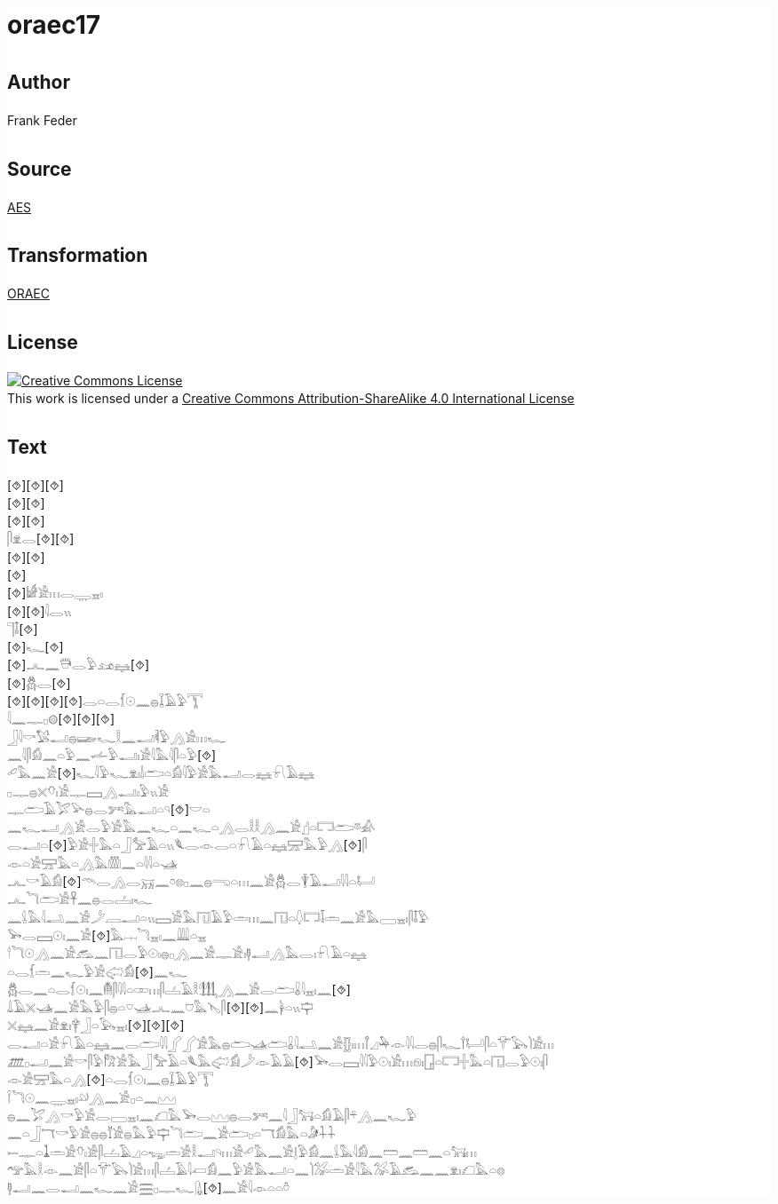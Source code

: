 # oraec17

## Author

Frank Feder

## Source

[AES](https://github.com/simondschweitzer/aes)

## Transformation

[ORAEC](https://oraec.github.io/)

## License

<a rel="license" href="http://creativecommons.org/licenses/by-sa/4.0/"><img alt="Creative Commons License" style="border-width:0" src="https://i.creativecommons.org/l/by-sa/4.0/88x31.png" /></a><br />This work is licensed under a <a rel="license" href="http://creativecommons.org/licenses/by-sa/4.0/">Creative Commons Attribution-ShareAlike 4.0 International License</a>

## Text

[⯑][⯑][⯑]<br>
[⯑][⯑]<br>
[⯑][⯑]<br>
𓋴𓁷𓂋[⯑][⯑]<br>
[⯑][⯑]<br>
[⯑]<br>
[⯑]𓀎𓀀𓏥𓂋𓇾𓈇𓏤<br>
[⯑][⯑]𓇋𓂋𓏭<br>
𓊹𓄤[⯑]<br>
[⯑]𓆑[⯑]<br>
[⯑]𓂜𓈖𓇥𓂋𓅱𓃭𓈐[⯑]<br>
[⯑]𓆣𓂋[⯑]<br>
[⯑][⯑][⯑][⯑]𓂋𓏏𓂋𓆴𓇳𓈖𓐍𓆼𓄿𓅱𓇰<br>
𓇋𓈖𓊃𓊪𓊗[⯑][⯑][⯑]<br>
𓃀𓇋𓎡𓅄𓂝𓐍𓆃𓆑𓎛𓈖𓂝𓌞𓅱𓂻𓀀𓏥𓆑<br>
𓈖𓇋𓋴𓀁𓈖𓏏𓅱𓈖𓌡𓅱𓂝𓏤𓀀𓇋𓅓𓇋𓋴𓏏𓅱[⯑]<br>
𓄔𓅓𓈖𓀀[⯑]𓆑𓇋𓅱𓆑𓁷𓏤𓌃𓂧𓏏𓀁𓇋𓅱𓀀𓅓𓂝𓂋𓈐𓍯𓄿𓈐<br>
𓊪𓊃𓐍𓏴𓄣𓏤𓀀𓊃𓈙𓂻𓂝𓏤𓅱𓏭𓀀<br>
𓊃𓂧𓄿𓅯𓅪𓐍𓂋𓀒𓅓𓂝𓏏𓄹[⯑]𓎟𓏏<br>
𓈖𓆑𓂝𓂻𓀀𓂋𓅱𓀀𓅓𓈖𓆑𓏏𓈖𓆑𓏏𓂻𓂋𓎛𓎛𓂻𓈖𓀀𓊨𓏏𓉐𓂧𓎼𓀉<br>
𓂋𓂝𓏏[⯑]𓅱𓀀𓏶𓅓𓏏𓃀𓅡𓄿𓏏𓏭𓆰𓂋𓁹𓂋𓏏𓍯𓄿𓏏𓈐𓈝𓅓𓅱𓂻[⯑]𓋴<br>
𓁹𓏏𓀀𓈝𓅓𓏏𓂻𓅓𓏃𓈖𓏏𓇋𓇋𓏏𓊛<br>
𓂜𓎡𓄿𓀁[⯑]𓄭𓂋𓂻𓂋𓄚𓈖𓏌𓊖𓊪𓈖𓐍𓂸𓏏𓏥𓈖𓀀𓆣𓂋𓇉𓄿𓂝𓇋𓇋𓏏𓂡<br>
𓂜𓆓𓂧𓀀𓋹𓈖𓐍𓂋𓐟𓏤𓆑<br>
𓈖𓌰𓅓𓇋𓂢𓈖𓀀𓌳𓐙𓂝𓏏𓏭𓈙𓀀𓅓𓉔𓄿𓅱𓏛𓏥𓈖𓉔𓏏𓆭𓉐𓄥𓏛𓈖𓀀𓅓𓈀𓈇𓏤𓋴𓄤𓅱<br>
𓅨𓂋𓈙𓇳𓏤𓈖𓀀[⯑]𓅓𓐖𓆓𓈇𓏤𓈖𓇏𓏏𓈇<br>
𓎗𓆓𓇳𓂻𓈖𓀀𓃹𓈖𓉔𓂋𓅱𓇳𓏤𓐍𓊪𓂻𓈖𓀀𓊃𓀀𓏤𓊢𓂝𓂻𓅓𓂋𓏤𓍯𓄿𓏏𓈐<br>
𓏏𓂋𓆴𓏛𓈖𓆑𓅱𓀀𓅾𓀁[⯑]𓈖𓆑<br>
𓆣𓂋𓈖𓏏𓂋𓆴𓇳𓏤𓈖𓄟𓋴𓇋𓇋𓏏𓏒𓏥𓋴𓐟𓄿𓎛𓃃𓂻𓈖𓀀𓂋𓂧𓏇𓇋𓈇𓏤𓈖[⯑]<br>
𓍑𓄿𓏴𓊛𓈖𓀀𓅓𓅱𓋴𓐍𓏏𓎺𓊛𓂜𓈖𓈞𓅓𓊦𓋴[⯑][⯑]𓈖𓋀𓏏𓏭𓊡<br>
𓏴𓈐𓈖𓀀𓁷𓏤𓋁𓃀𓏏𓅂𓈇𓏤[⯑][⯑][⯑]<br>
𓂋𓂝𓏏𓀀𓍯𓄿𓏏𓈐𓈖𓂋𓂧𓇋𓇋𓂾𓂾𓀀𓅓𓐍𓂧𓊛𓂧𓏇𓇋𓂢𓈖𓀀𓊅𓏤𓏥𓋾𓈎𓅆𓁹𓇋𓇋𓂋𓐍𓋴𓆑𓍙𓂡𓋴𓏏𓄝𓅂𓌙𓀀𓏥<br>
𓊏𓊪𓂝𓈖𓀀𓎡𓋴𓅱𓀗𓀀𓅓𓃀𓅡𓄿𓏏𓆰𓅓𓅾𓀁𓌳𓁹𓄿𓄿[⯑]𓅨𓂋𓈙𓇋𓇋𓅱𓇳𓏤𓀀𓏥𓁶𓏤𓉗𓏏𓉐𓏶𓅓𓏏𓉔𓂋𓅱𓇳𓏤𓋴<br>
𓁹𓀀𓈝𓅓𓏏𓂻[⯑]𓏏𓂋𓆴𓇳𓏤𓈖𓐍𓆼𓄿𓅱𓇰<br>
𓌉𓆓𓇳𓈖𓇾𓈇𓏤𓄖𓂻𓈖𓀀𓊪𓏏𓈖𓈉<br>
𓐍𓈖𓅯𓂻𓎡𓅱𓀀𓂋𓈀𓈇𓏤𓈖𓆎𓅓𓅨𓂋𓈉𓐍𓂋𓀒𓈖𓇋𓃀𓃙𓏏𓀁𓄿𓋴𓍬𓂻𓈖𓆑𓅱<br>
𓈖𓏏𓃀𓄓𓎡𓅱𓀀𓐍𓐍𓄈𓀀𓐍𓅓𓅱𓊡𓆓𓂧𓈖𓀀𓂧𓊪𓏏𓄓𓀁𓅓𓏏𓀏𓇑𓇑<br>
𓍿𓊃𓏏𓍞𓏛𓀀𓄣𓏤𓀀𓋴𓐟𓄿𓈎𓏏𓆌𓏛𓀀𓎛𓂝𓄹𓏥𓀀𓄔𓅓𓈖𓀀𓊤𓅱𓀁𓈖𓌰𓅓𓇋𓀁𓈖𓏠𓈖𓏠𓈖𓏏𓃙𓏥<br>
𓅠𓅓𓎛𓁹𓈖𓀀𓋴𓏏𓄝𓅂𓌙𓀀𓏥𓋴𓐟𓄿𓇋𓋷𓀁𓈖𓅱𓀀𓅓𓂝𓏏𓈖𓌙𓅮𓏛𓀀𓇋𓅓𓅮𓄿𓃹𓈖𓈖𓁷𓏤𓆎𓅓𓏏𓊖<br>
𓊢𓂝𓈖𓂋𓂝𓈖𓆑𓈖𓀀𓈗𓊪𓊃𓆑𓊮[⯑]𓈖𓀀𓇋𓁹𓏏𓏏𓏊<br>